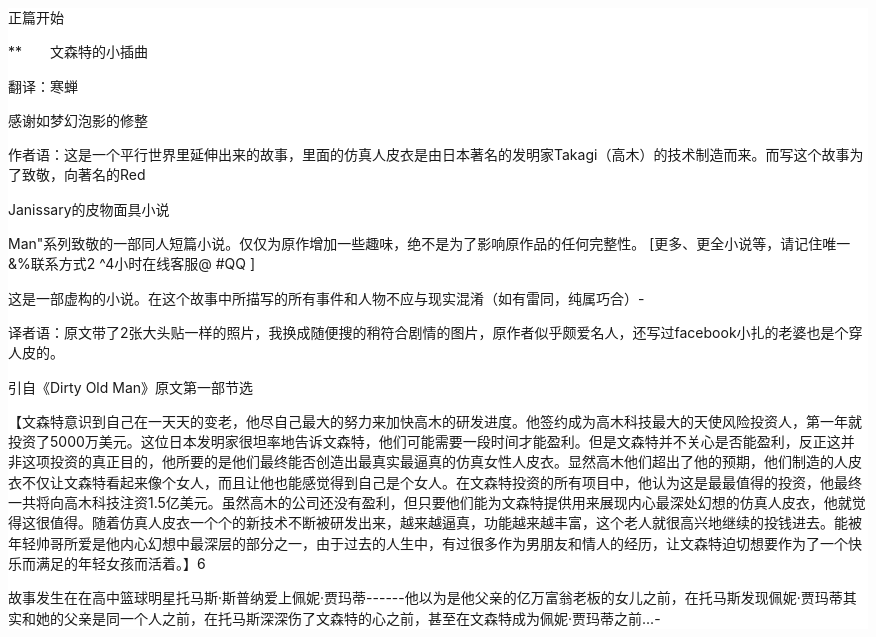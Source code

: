 


正篇开始





**　　文森特的小插曲







翻译：寒蝉



感谢如梦幻泡影的修整





作者语：这是一个平行世界里延伸出来的故事，里面的仿真人皮衣是由日本著名的发明家Takagi（高木）的技术制造而来。而写这个故事为了致敬，向著名的Red

Janissary的皮物面具小说

Man"系列致敬的一部同人短篇小说。仅仅为原作增加一些趣味，绝不是为了影响原作品的任何完整性。 [更多、更全小说等，请记住唯一&%联系方式2 ^4小时在线客服@ #QQ ]





这是一部虚构的小说。在这个故事中所描写的所有事件和人物不应与现实混淆（如有雷同，纯属巧合）-









译者语：原文带了2张大头贴一样的照片，我换成随便搜的稍符合剧情的图片，原作者似乎颇爱名人，还写过facebook小扎的老婆也是个穿人皮的。







引自《Dirty Old Man》原文第一部节选







【文森特意识到自己在一天天的变老，他尽自己最大的努力来加快高木的研发进度。他签约成为高木科技最大的天使风险投资人，第一年就投资了5000万美元。这位日本发明家很坦率地告诉文森特，他们可能需要一段时间才能盈利。但是文森特并不关心是否能盈利，反正这并非这项投资的真正目的，他所要的是他们最终能否创造出最真实最逼真的仿真女性人皮衣。显然高木他们超出了他的预期，他们制造的人皮衣不仅让文森特看起来像个女人，而且让他也能感觉得到自己是个女人。在文森特投资的所有项目中，他认为这是最最值得的投资，他最终一共将向高木科技注资1.5亿美元。虽然高木的公司还没有盈利，但只要他们能为文森特提供用来展现内心最深处幻想的仿真人皮衣，他就觉得这很值得。随着仿真人皮衣一个个的新技术不断被研发出来，越来越逼真，功能越来越丰富，这个老人就很高兴地继续的投钱进去。能被年轻帅哥所爱是他内心幻想中最深层的部分之一，由于过去的人生中，有过很多作为男朋友和情人的经历，让文森特迫切想要作为了一个快乐而满足的年轻女孩而活着。】6









故事发生在在高中篮球明星托马斯·斯普纳爱上佩妮·贾玛蒂------他以为是他父亲的亿万富翁老板的女儿之前，在托马斯发现佩妮·贾玛蒂其实和她的父亲是同一个人之前，在托马斯深深伤了文森特的心之前，甚至在文森特成为佩妮·贾玛蒂之前...-
